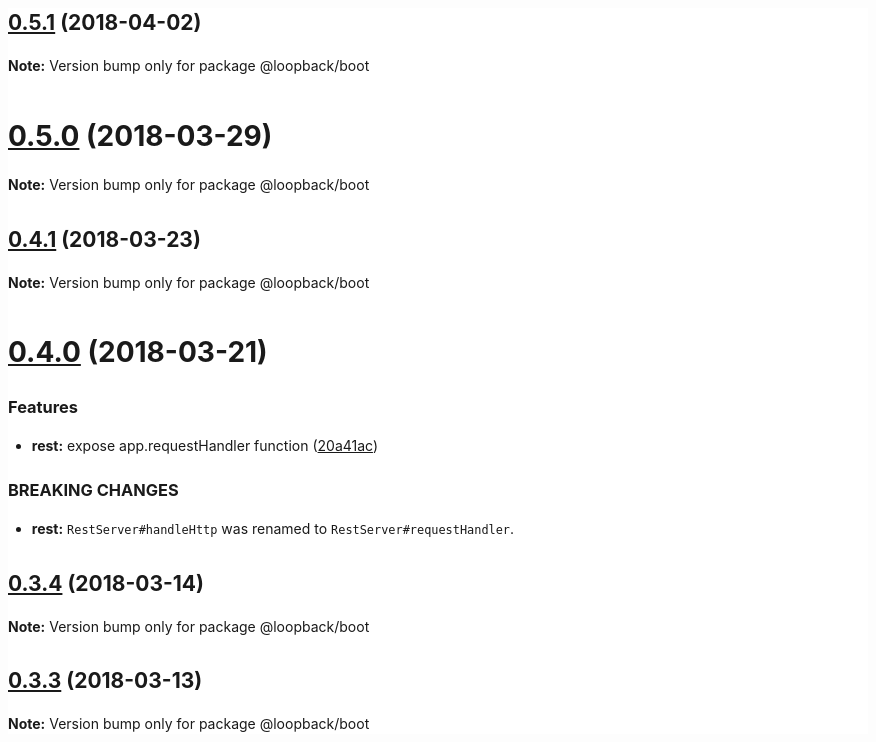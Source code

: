## [0.5.1](https://github.com/loopbackio/loopback-next/compare/@loopback/boot@0.5.0...@loopback/boot@0.5.1) (2018-04-02)

**Note:** Version bump only for package @loopback/boot

<a name="0.5.0"></a>

# [0.5.0](https://github.com/loopbackio/loopback-next/compare/@loopback/boot@0.4.1...@loopback/boot@0.5.0) (2018-03-29)

**Note:** Version bump only for package @loopback/boot

<a name="0.4.1"></a>

## [0.4.1](https://github.com/loopbackio/loopback-next/compare/@loopback/boot@0.4.0...@loopback/boot@0.4.1) (2018-03-23)

**Note:** Version bump only for package @loopback/boot

<a name="0.4.0"></a>

# [0.4.0](https://github.com/loopbackio/loopback-next/compare/@loopback/boot@0.3.4...@loopback/boot@0.4.0) (2018-03-21)

### Features

- **rest:** expose app.requestHandler function
  ([20a41ac](https://github.com/loopbackio/loopback-next/commit/20a41ac))

### BREAKING CHANGES

- **rest:** `RestServer#handleHttp` was renamed to `RestServer#requestHandler`.

<a name="0.3.4"></a>

## [0.3.4](https://github.com/loopbackio/loopback-next/compare/@loopback/boot@0.3.3...@loopback/boot@0.3.4) (2018-03-14)

**Note:** Version bump only for package @loopback/boot

<a name="0.3.3"></a>

## [0.3.3](https://github.com/loopbackio/loopback-next/compare/@loopback/boot@0.3.2...@loopback/boot@0.3.3) (2018-03-13)

**Note:** Version bump only for package @loopback/boot
